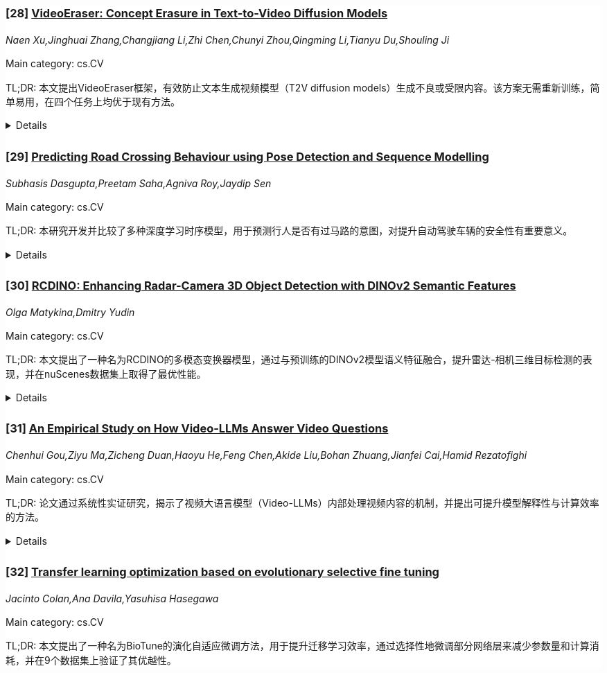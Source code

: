 
### [28] [VideoEraser: Concept Erasure in Text-to-Video Diffusion Models](https://arxiv.org/abs/2508.15314)
*Naen Xu,Jinghuai Zhang,Changjiang Li,Zhi Chen,Chunyi Zhou,Qingming Li,Tianyu Du,Shouling Ji*

Main category: cs.CV

TL;DR: 本文提出VideoEraser框架，有效防止文本生成视频模型（T2V diffusion models）生成不良或受限内容。该方案无需重新训练，简单易用，在四个任务上均优于现有方法。


<details><summary>Details</summary></details>


### [29] [Predicting Road Crossing Behaviour using Pose Detection and Sequence Modelling](https://arxiv.org/abs/2508.15336)
*Subhasis Dasgupta,Preetam Saha,Agniva Roy,Jaydip Sen*

Main category: cs.CV

TL;DR: 本研究开发并比较了多种深度学习时序模型，用于预测行人是否有过马路的意图，对提升自动驾驶车辆的安全性有重要意义。


<details><summary>Details</summary></details>


### [30] [RCDINO: Enhancing Radar-Camera 3D Object Detection with DINOv2 Semantic Features](https://arxiv.org/abs/2508.15353)
*Olga Matykina,Dmitry Yudin*

Main category: cs.CV

TL;DR: 本文提出了一种名为RCDINO的多模态变换器模型，通过与预训练的DINOv2模型语义特征融合，提升雷达-相机三维目标检测的表现，并在nuScenes数据集上取得了最优性能。


<details><summary>Details</summary></details>


### [31] [An Empirical Study on How Video-LLMs Answer Video Questions](https://arxiv.org/abs/2508.15360)
*Chenhui Gou,Ziyu Ma,Zicheng Duan,Haoyu He,Feng Chen,Akide Liu,Bohan Zhuang,Jianfei Cai,Hamid Rezatofighi*

Main category: cs.CV

TL;DR: 论文通过系统性实证研究，揭示了视频大语言模型（Video-LLMs）内部处理视频内容的机制，并提出可提升模型解释性与计算效率的方法。


<details><summary>Details</summary></details>


### [32] [Transfer learning optimization based on evolutionary selective fine tuning](https://arxiv.org/abs/2508.15367)
*Jacinto Colan,Ana Davila,Yasuhisa Hasegawa*

Main category: cs.CV

TL;DR: 本文提出了一种名为BioTune的演化自适应微调方法，用于提升迁移学习效率，通过选择性地微调部分网络层来减少参数量和计算消耗，并在9个数据集上验证了其优越性。
